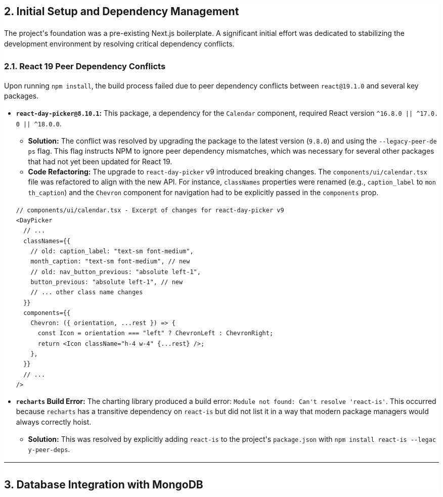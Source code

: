 
## **2. Initial Setup and Dependency Management**

The project's foundation was a pre-existing Next.js boilerplate. A significant initial effort was dedicated to stabilizing the development environment by resolving critical dependency conflicts.

### **2.1. React 19 Peer Dependency Conflicts**

Upon running `npm install`, the build process failed due to peer dependency conflicts between `react@19.1.0` and several key packages.

- **`react-day-picker@8.10.1`:** This package, a dependency for the `Calendar` component, required React version `^16.8.0 || ^17.0.0 || ^18.0.0`.

  - **Solution:** The conflict was resolved by upgrading the package to the latest version (`9.8.0`) and using the `--legacy-peer-deps` flag. This flag instructs NPM to ignore peer dependency mismatches, which was necessary for several other packages that had not yet been updated for React 19.
  - **Code Refactoring:** The upgrade to `react-day-picker` v9 introduced breaking changes. The `components/ui/calendar.tsx` file was refactored to align with the new API. For instance, `classNames` properties were renamed (e.g., `caption_label` to `month_caption`) and the `Chevron` component for navigation had to be explicitly passed in the `components` prop.

  ```tsx
  // components/ui/calendar.tsx - Excerpt of changes for react-day-picker v9
  <DayPicker
    // ...
    classNames={{
      // old: caption_label: "text-sm font-medium",
      month_caption: "text-sm font-medium", // new
      // old: nav_button_previous: "absolute left-1",
      button_previous: "absolute left-1", // new
      // ... other class name changes
    }}
    components={{
      Chevron: ({ orientation, ...rest }) => {
        const Icon = orientation === "left" ? ChevronLeft : ChevronRight;
        return <Icon className="h-4 w-4" {...rest} />;
      },
    }}
    // ...
  />
  ```

- **`recharts` Build Error:** The charting library produced a build error: `Module not found: Can't resolve 'react-is'`. This occurred because `recharts` has a transitive dependency on `react-is` but did not list it in a way that modern package managers would always correctly hoist.

  - **Solution:** This was resolved by explicitly adding `react-is` to the project's `package.json` with `npm install react-is --legacy-peer-deps`.

---

## **3. Database Integration with MongoDB**
